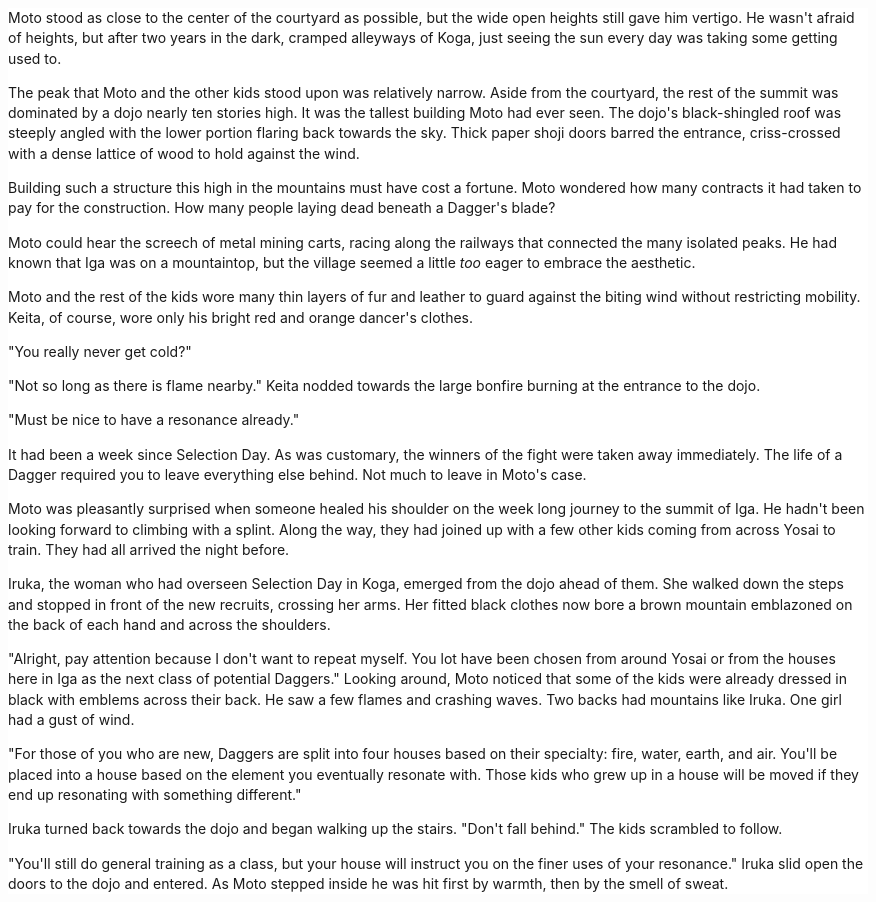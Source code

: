 Moto stood as close to the center of the courtyard as possible, but the wide open heights still gave him vertigo. He wasn't afraid of heights, but after two years in the dark, cramped alleyways of Koga, just seeing the sun every day was taking some getting used to.

The peak that Moto and the other kids stood upon was relatively narrow. Aside from the courtyard, the rest of the summit was dominated by a dojo nearly ten stories high. It was the tallest building Moto had ever seen. The dojo's black-shingled roof was steeply angled with the lower portion flaring back towards the sky. Thick paper shoji doors barred the entrance, criss-crossed with a dense lattice of wood to hold against the wind.

Building such a structure this high in the mountains must have cost a fortune. Moto wondered how many contracts it had taken to pay for the construction. How many people laying dead beneath a Dagger's blade?

Moto could hear the screech of metal mining carts, racing along the railways that connected the many isolated peaks. He had known that Iga was on a mountaintop, but the village seemed a little _too_ eager to embrace the aesthetic.

Moto and the rest of the kids wore many thin layers of fur and leather to guard against the biting wind without restricting mobility. Keita, of course, wore only his bright red and orange dancer's clothes.

"You really never get cold?"

"Not so long as there is flame nearby." Keita nodded towards the large bonfire burning at the entrance to the dojo. 

"Must be nice to have a resonance already." 

It had been a week since Selection Day. As was customary, the winners of the fight were taken away immediately. The life of a Dagger required you to leave everything else behind. Not much to leave in Moto's case. 

Moto was pleasantly surprised when someone healed his shoulder on the week long journey to the summit of Iga. He hadn't been looking forward to climbing with a splint. Along the way, they had joined up with a few other kids coming from across Yosai to train. They had all arrived the night before.

Iruka, the woman who had overseen Selection Day in Koga, emerged from the dojo ahead of them. She walked down the steps and stopped in front of the new recruits, crossing her arms. Her fitted black clothes now bore a brown mountain emblazoned on the back of each hand and across the shoulders.

"Alright, pay attention because I don't want to repeat myself. You lot have been chosen from around Yosai or from the houses here in Iga as the next class of potential Daggers." Looking around, Moto noticed that some of the kids were already dressed in black with emblems across their back. He saw a few flames and crashing waves. Two backs had mountains like Iruka. One girl had a gust of wind.

"For those of you who are new, Daggers are split into four houses based on their specialty: fire, water, earth, and air. You'll be placed into a house based on the element you eventually resonate with. Those kids who grew up in a house will be moved if they end up resonating with something different."

Iruka turned back towards the dojo and began walking up the stairs. "Don't fall behind." The kids scrambled to follow.

"You'll still do general training as a class, but your house will instruct you on the finer uses of your resonance." Iruka slid open the doors to the dojo and entered. As Moto stepped inside he was hit first by warmth, then by the smell of sweat.
